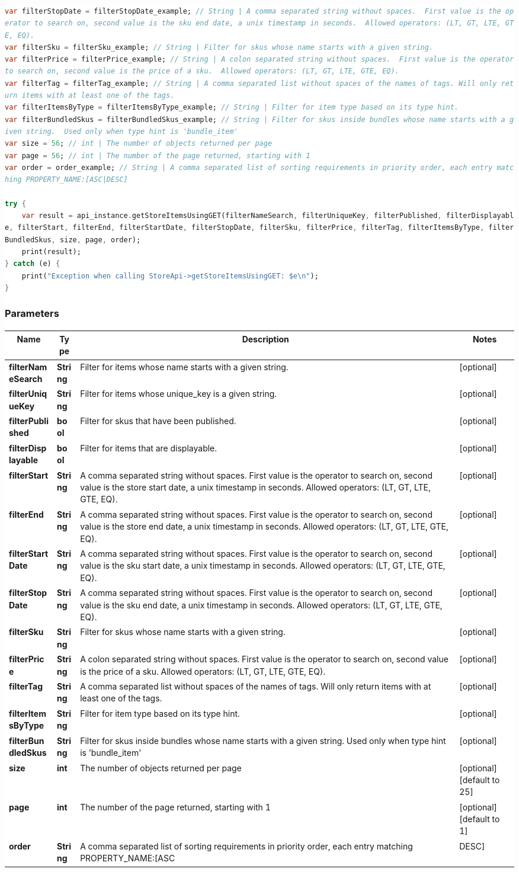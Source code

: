 ```dart
var filterStopDate = filterStopDate_example; // String | A comma separated string without spaces.  First value is the operator to search on, second value is the sku end date, a unix timestamp in seconds.  Allowed operators: (LT, GT, LTE, GTE, EQ).
var filterSku = filterSku_example; // String | Filter for skus whose name starts with a given string.
var filterPrice = filterPrice_example; // String | A colon separated string without spaces.  First value is the operator to search on, second value is the price of a sku.  Allowed operators: (LT, GT, LTE, GTE, EQ).
var filterTag = filterTag_example; // String | A comma separated list without spaces of the names of tags. Will only return items with at least one of the tags.
var filterItemsByType = filterItemsByType_example; // String | Filter for item type based on its type hint.
var filterBundledSkus = filterBundledSkus_example; // String | Filter for skus inside bundles whose name starts with a given string.  Used only when type hint is 'bundle_item'
var size = 56; // int | The number of objects returned per page
var page = 56; // int | The number of the page returned, starting with 1
var order = order_example; // String | A comma separated list of sorting requirements in priority order, each entry matching PROPERTY_NAME:[ASC|DESC]

try { 
    var result = api_instance.getStoreItemsUsingGET(filterNameSearch, filterUniqueKey, filterPublished, filterDisplayable, filterStart, filterEnd, filterStartDate, filterStopDate, filterSku, filterPrice, filterTag, filterItemsByType, filterBundledSkus, size, page, order);
    print(result);
} catch (e) {
    print("Exception when calling StoreApi->getStoreItemsUsingGET: $e\n");
}
```

### Parameters

Name | Type | Description  | Notes
------------- | ------------- | ------------- | -------------
 **filterNameSearch** | **String**| Filter for items whose name starts with a given string. | [optional] 
 **filterUniqueKey** | **String**| Filter for items whose unique_key is a given string. | [optional] 
 **filterPublished** | **bool**| Filter for skus that have been published. | [optional] 
 **filterDisplayable** | **bool**| Filter for items that are displayable. | [optional] 
 **filterStart** | **String**| A comma separated string without spaces.  First value is the operator to search on, second value is the store start date, a unix timestamp in seconds.  Allowed operators: (LT, GT, LTE, GTE, EQ). | [optional] 
 **filterEnd** | **String**| A comma separated string without spaces.  First value is the operator to search on, second value is the store end date, a unix timestamp in seconds.  Allowed operators: (LT, GT, LTE, GTE, EQ). | [optional] 
 **filterStartDate** | **String**| A comma separated string without spaces.  First value is the operator to search on, second value is the sku start date, a unix timestamp in seconds.  Allowed operators: (LT, GT, LTE, GTE, EQ). | [optional] 
 **filterStopDate** | **String**| A comma separated string without spaces.  First value is the operator to search on, second value is the sku end date, a unix timestamp in seconds.  Allowed operators: (LT, GT, LTE, GTE, EQ). | [optional] 
 **filterSku** | **String**| Filter for skus whose name starts with a given string. | [optional] 
 **filterPrice** | **String**| A colon separated string without spaces.  First value is the operator to search on, second value is the price of a sku.  Allowed operators: (LT, GT, LTE, GTE, EQ). | [optional] 
 **filterTag** | **String**| A comma separated list without spaces of the names of tags. Will only return items with at least one of the tags. | [optional] 
 **filterItemsByType** | **String**| Filter for item type based on its type hint. | [optional] 
 **filterBundledSkus** | **String**| Filter for skus inside bundles whose name starts with a given string.  Used only when type hint is &#39;bundle_item&#39; | [optional] 
 **size** | **int**| The number of objects returned per page | [optional] [default to 25]
 **page** | **int**| The number of the page returned, starting with 1 | [optional] [default to 1]
 **order** | **String**| A comma separated list of sorting requirements in priority order, each entry matching PROPERTY_NAME:[ASC|DESC] | [optional] [default to id:ASC]
